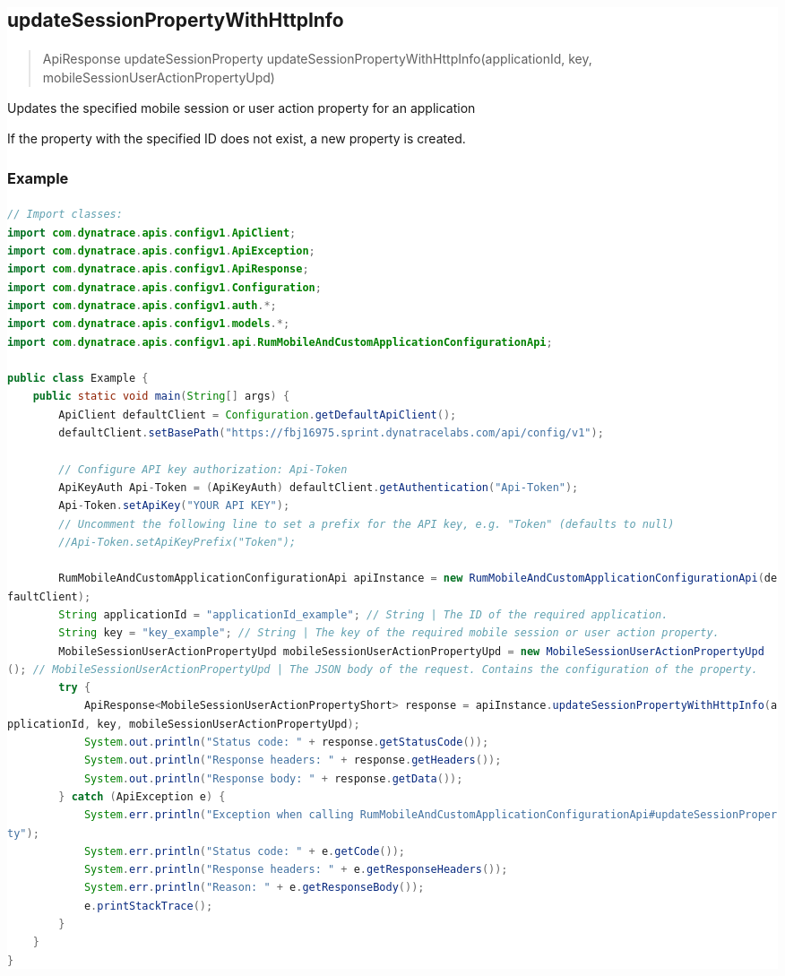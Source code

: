 ## updateSessionPropertyWithHttpInfo

> ApiResponse<MobileSessionUserActionPropertyShort> updateSessionProperty updateSessionPropertyWithHttpInfo(applicationId, key, mobileSessionUserActionPropertyUpd)

Updates the specified mobile session or user action property for an application

If the property with the specified ID does not exist, a new property is created.

### Example

```java
// Import classes:
import com.dynatrace.apis.configv1.ApiClient;
import com.dynatrace.apis.configv1.ApiException;
import com.dynatrace.apis.configv1.ApiResponse;
import com.dynatrace.apis.configv1.Configuration;
import com.dynatrace.apis.configv1.auth.*;
import com.dynatrace.apis.configv1.models.*;
import com.dynatrace.apis.configv1.api.RumMobileAndCustomApplicationConfigurationApi;

public class Example {
    public static void main(String[] args) {
        ApiClient defaultClient = Configuration.getDefaultApiClient();
        defaultClient.setBasePath("https://fbj16975.sprint.dynatracelabs.com/api/config/v1");
        
        // Configure API key authorization: Api-Token
        ApiKeyAuth Api-Token = (ApiKeyAuth) defaultClient.getAuthentication("Api-Token");
        Api-Token.setApiKey("YOUR API KEY");
        // Uncomment the following line to set a prefix for the API key, e.g. "Token" (defaults to null)
        //Api-Token.setApiKeyPrefix("Token");

        RumMobileAndCustomApplicationConfigurationApi apiInstance = new RumMobileAndCustomApplicationConfigurationApi(defaultClient);
        String applicationId = "applicationId_example"; // String | The ID of the required application.
        String key = "key_example"; // String | The key of the required mobile session or user action property.
        MobileSessionUserActionPropertyUpd mobileSessionUserActionPropertyUpd = new MobileSessionUserActionPropertyUpd(); // MobileSessionUserActionPropertyUpd | The JSON body of the request. Contains the configuration of the property.
        try {
            ApiResponse<MobileSessionUserActionPropertyShort> response = apiInstance.updateSessionPropertyWithHttpInfo(applicationId, key, mobileSessionUserActionPropertyUpd);
            System.out.println("Status code: " + response.getStatusCode());
            System.out.println("Response headers: " + response.getHeaders());
            System.out.println("Response body: " + response.getData());
        } catch (ApiException e) {
            System.err.println("Exception when calling RumMobileAndCustomApplicationConfigurationApi#updateSessionProperty");
            System.err.println("Status code: " + e.getCode());
            System.err.println("Response headers: " + e.getResponseHeaders());
            System.err.println("Reason: " + e.getResponseBody());
            e.printStackTrace();
        }
    }
}
```
